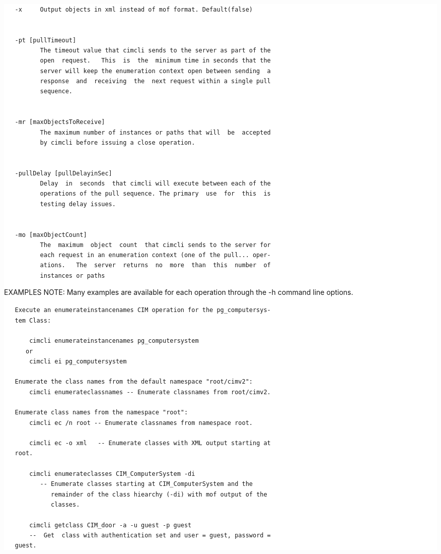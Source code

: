
       -x     Output objects in xml instead of mof format. Default(false)


       -pt [pullTimeout]
              The timeout value that cimcli sends to the server as part of the
              open  request.   This  is  the  minimum time in seconds that the
              server will keep the enumeration context open between sending  a
              response  and  receiving  the  next request within a single pull
              sequence.


       -mr [maxObjectsToReceive]
              The maximum number of instances or paths that will  be  accepted
              by cimcli before issuing a close operation.


       -pullDelay [pullDelayinSec]
              Delay  in  seconds  that cimcli will execute between each of the
              operations of the pull sequence. The primary  use  for  this  is
              testing delay issues.


       -mo [maxObjectCount]
              The  maximum  object  count  that cimcli sends to the server for
              each request in an enumeration context (one of the pull... oper‐
              ations.   The  server  returns  no  more  than  this  number  of
              instances or paths



EXAMPLES
       NOTE: Many examples are available for each  operation  through  the  -h
       command line options.

       Execute an enumerateinstancenames CIM operation for the pg_computersys‐
       tem Class:

           cimcli enumerateinstancenames pg_computersystem
          or
           cimcli ei pg_computersystem

       Enumerate the class names from the default namespace "root/cimv2":
           cimcli enumerateclassnames -- Enumerate classnames from root/cimv2.

       Enumerate class names from the namespace "root":
           cimcli ec /n root -- Enumerate classnames from namespace root.

           cimcli ec -o xml   -- Enumerate classes with XML output starting at
       root.

           cimcli enumerateclasses CIM_ComputerSystem -di
              -- Enumerate classes starting at CIM_ComputerSystem and the
                 remainder of the class hiearchy (-di) with mof output of the
                 classes.

           cimcli getclass CIM_door -a -u guest -p guest
           --  Get  class with authentication set and user = guest, password =
       guest.
